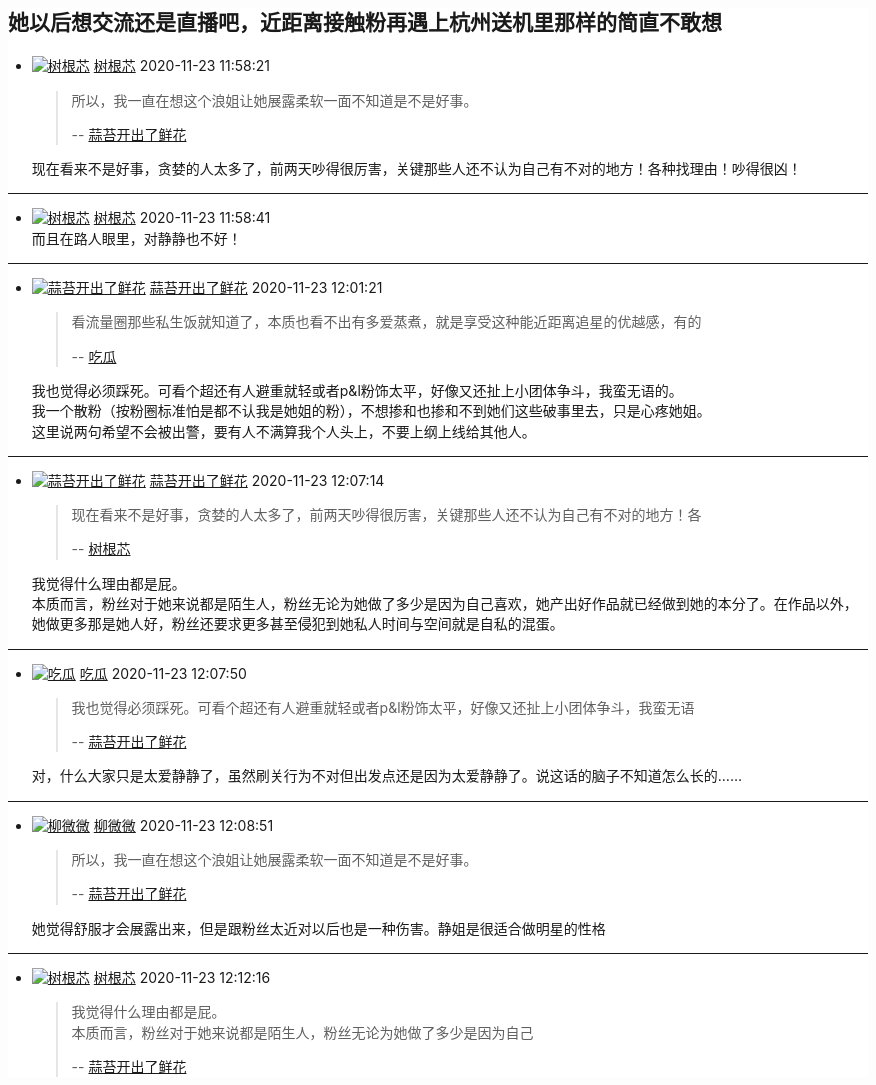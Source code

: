   她以后想交流还是直播吧，近距离接触粉再遇上杭州送机里那样的简直不敢想  
---
* [![树根芯](https://img3.doubanio.com/icon/u150517926-1.jpg)](https://www.douban.com/people/150517926/)    [树根芯](https://www.douban.com/people/150517926/)    2020-11-23 11:58:21  
  >所以，我一直在想这个浪姐让她展露柔软一面不知道是不是好事。  
  >
  >-- [蒜苔开出了鲜花](https://www.douban.com/people/26765466/)  
  
  现在看来不是好事，贪婪的人太多了，前两天吵得很厉害，关键那些人还不认为自己有不对的地方！各种找理由！吵得很凶！  
---
* [![树根芯](https://img3.doubanio.com/icon/u150517926-1.jpg)](https://www.douban.com/people/150517926/)    [树根芯](https://www.douban.com/people/150517926/)    2020-11-23 11:58:41  
  而且在路人眼里，对静静也不好！  
---
* [![蒜苔开出了鲜花](https://img3.doubanio.com/icon/u26765466-1.jpg)](https://www.douban.com/people/26765466/)    [蒜苔开出了鲜花](https://www.douban.com/people/26765466/)    2020-11-23 12:01:21  
  >看流量圈那些私生饭就知道了，本质也看不出有多爱蒸煮，就是享受这种能近距离追星的优越感，有的  
  >
  >-- [吃瓜](https://www.douban.com/people/219893584/)  
  
  我也觉得必须踩死。可看个超还有人避重就轻或者p&l粉饰太平，好像又还扯上小团体争斗，我蛮无语的。  
  我一个散粉（按粉圈标准怕是都不认我是她姐的粉），不想掺和也掺和不到她们这些破事里去，只是心疼她姐。  
  这里说两句希望不会被出警，要有人不满算我个人头上，不要上纲上线给其他人。  
---
* [![蒜苔开出了鲜花](https://img3.doubanio.com/icon/u26765466-1.jpg)](https://www.douban.com/people/26765466/)    [蒜苔开出了鲜花](https://www.douban.com/people/26765466/)    2020-11-23 12:07:14  
  >现在看来不是好事，贪婪的人太多了，前两天吵得很厉害，关键那些人还不认为自己有不对的地方！各  
  >
  >-- [树根芯](https://www.douban.com/people/150517926/)  
  
  我觉得什么理由都是屁。  
  本质而言，粉丝对于她来说都是陌生人，粉丝无论为她做了多少是因为自己喜欢，她产出好作品就已经做到她的本分了。在作品以外，她做更多那是她人好，粉丝还要求更多甚至侵犯到她私人时间与空间就是自私的混蛋。  
---
* [![吃瓜](https://img2.doubanio.com/icon/u219893584-2.jpg)](https://www.douban.com/people/219893584/)    [吃瓜](https://www.douban.com/people/219893584/)    2020-11-23 12:07:50  
  >我也觉得必须踩死。可看个超还有人避重就轻或者p&l粉饰太平，好像又还扯上小团体争斗，我蛮无语  
  >
  >-- [蒜苔开出了鲜花](https://www.douban.com/people/26765466/)  
  
  对，什么大家只是太爱静静了，虽然刷关行为不对但出发点还是因为太爱静静了。说这话的脑子不知道怎么长的……  
---
* [![柳微微](https://img9.doubanio.com/icon/u149620484-5.jpg)](https://www.douban.com/people/149620484/)    [柳微微](https://www.douban.com/people/149620484/)    2020-11-23 12:08:51  
  >所以，我一直在想这个浪姐让她展露柔软一面不知道是不是好事。  
  >
  >-- [蒜苔开出了鲜花](https://www.douban.com/people/26765466/)  
  
  她觉得舒服才会展露出来，但是跟粉丝太近对以后也是一种伤害。静姐是很适合做明星的性格  
---
* [![树根芯](https://img3.doubanio.com/icon/u150517926-1.jpg)](https://www.douban.com/people/150517926/)    [树根芯](https://www.douban.com/people/150517926/)    2020-11-23 12:12:16  
  >我觉得什么理由都是屁。  
  >本质而言，粉丝对于她来说都是陌生人，粉丝无论为她做了多少是因为自己  
  >
  >-- [蒜苔开出了鲜花](https://www.douban.com/people/26765466/)  
  